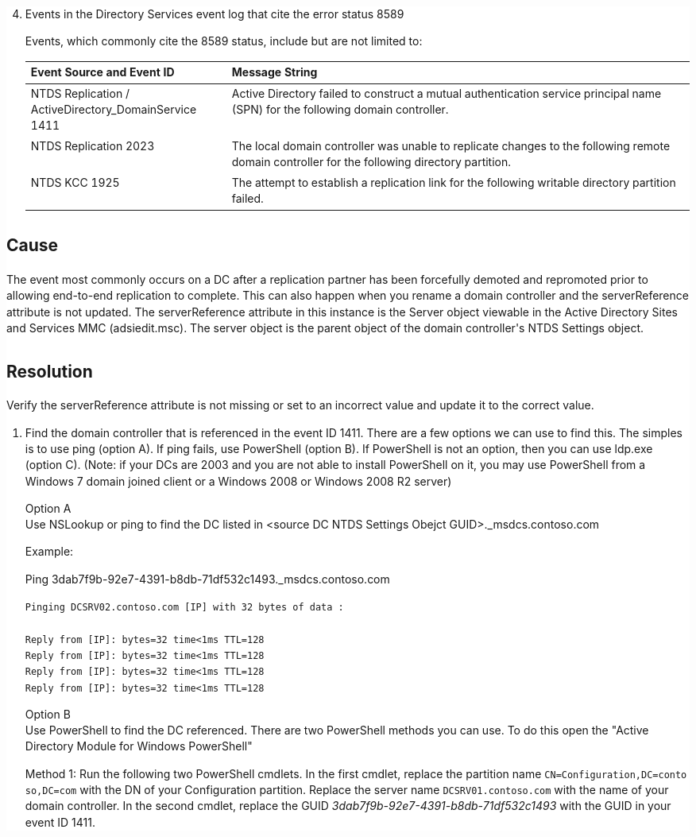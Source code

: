 4. Events in the Directory Services event log that cite the error status 8589

    Events, which commonly cite the 8589 status, include but are not limited to:

    |Event Source and Event ID|Message String|
    |---|---|
    |NTDS Replication / ActiveDirectory_DomainService 1411|Active Directory failed to construct a mutual authentication service principal name (SPN) for the following domain controller.|
    |NTDS Replication 2023|The local domain controller was unable to replicate changes to the following remote domain controller for the following directory partition.|
    |NTDS KCC 1925|The attempt to establish a replication link for the following writable directory partition failed.|

## Cause

The event most commonly occurs on a DC after a replication partner has been forcefully demoted and repromoted prior to allowing end-to-end replication to complete. This can also happen when you rename a domain controller and the serverReference attribute is not updated. The serverReference attribute in this instance is the Server object viewable in the Active Directory Sites and Services MMC (adsiedit.msc). The server object is the parent object of the domain controller's NTDS Settings object.

## Resolution

Verify the serverReference attribute is not missing or set to an incorrect value and update it to the correct value.

1. Find the domain controller that is referenced in the event ID 1411. There are a few options we can use to find this. The simples is to use ping (option A). If ping fails, use PowerShell (option B). If PowerShell is not an option, then you can use ldp.exe (option C). (Note: if your DCs are 2003 and you are not able to install PowerShell on it, you may use PowerShell from a Windows 7 domain joined client or a Windows 2008 or Windows 2008 R2 server)  

    Option A  
    Use NSLookup or ping to find the DC listed in \<source DC NTDS Settings Obejct GUID>._msdcs.contoso.com

    Example:

    Ping 3dab7f9b-92e7-4391-b8db-71df532c1493._msdcs.contoso.com

    ```console
    Pinging DCSRV02.contoso.com [IP] with 32 bytes of data :

    Reply from [IP]: bytes=32 time<1ms TTL=128
    Reply from [IP]: bytes=32 time<1ms TTL=128
    Reply from [IP]: bytes=32 time<1ms TTL=128
    Reply from [IP]: bytes=32 time<1ms TTL=128
    ```

    Option B  
    Use PowerShell to find the DC referenced. There are two PowerShell methods you can use. To do this open the "Active Directory Module for Windows PowerShell"

    Method 1:
    Run the following two PowerShell cmdlets. In the first cmdlet, replace the partition name `CN=Configuration,DC=contoso,DC=com` with the DN of your Configuration partition. Replace the server name `DCSRV01.contoso.com` with the name of your domain controller. In the second cmdlet, replace the GUID _3dab7f9b-92e7-4391-b8db-71df532c1493_ with the GUID in your event ID 1411.
